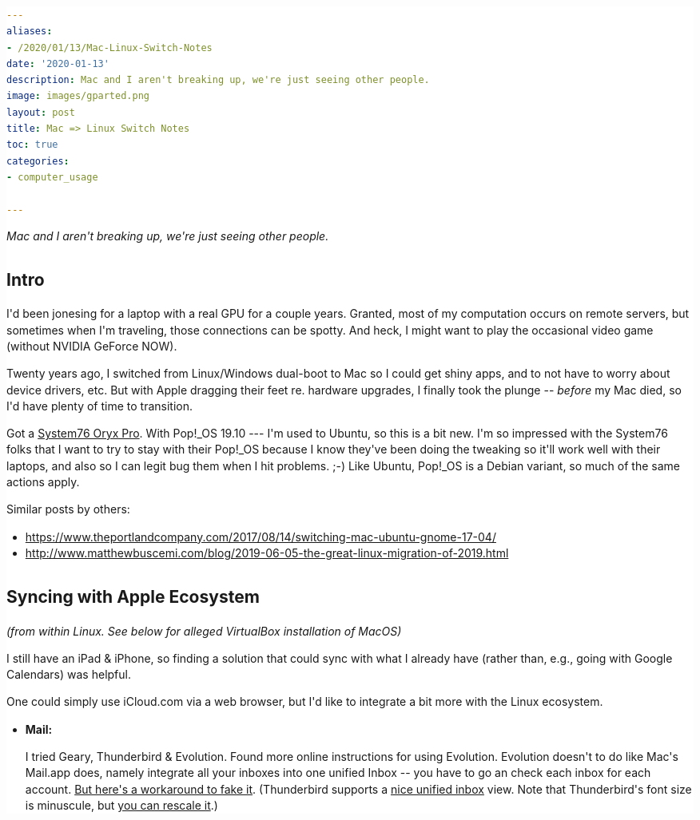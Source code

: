 ```yaml
---
aliases:
- /2020/01/13/Mac-Linux-Switch-Notes
date: '2020-01-13'
description: Mac and I aren't breaking up, we're just seeing other people.
image: images/gparted.png
layout: post
title: Mac => Linux Switch Notes
toc: true
categories:
- computer_usage

---
```


*Mac and I aren't breaking up, we're just seeing other people.*

## Intro

I'd been jonesing for a laptop with a real GPU for a couple years.  Granted, most of my computation occurs on remote servers, but sometimes when I'm traveling, those connections can be spotty.  And heck, I might want to play the occasional video game (without NVIDIA GeForce NOW).

Twenty years ago, I switched from Linux/Windows dual-boot to Mac so I could get shiny apps, and to not have to worry about device drivers, etc.  But with Apple dragging their feet re. hardware upgrades, I finally took the plunge -- *before* my Mac died, so I'd have plenty of time to transition.    

Got a [System76 Oryx Pro](https://system76.com/laptops/oryx). With Pop!\_OS 19.10 --- I'm used to Ubuntu, so this is a bit new.  I'm so impressed with the System76 folks that I want to try to stay with their Pop!\_OS because I know they've been doing the tweaking so it'll work well with their laptops, and also so I can legit bug them when I hit problems. ;-)  Like Ubuntu, Pop!_OS is a Debian variant, so much of the same actions apply.

Similar posts by others:

*  https://www.theportlandcompany.com/2017/08/14/switching-mac-ubuntu-gnome-17-04/
* http://www.matthewbuscemi.com/blog/2019-06-05-the-great-linux-migration-of-2019.html



## Syncing with Apple Ecosystem

*(from within Linux. See below for alleged VirtualBox installation of MacOS)*

I still have an iPad & iPhone, so finding a solution that could sync with what I already have (rather than, e.g., going with Google Calendars) was helpful.

One could simply use iCloud.com via a web browser, but I\'d like to integrate a bit more with the Linux ecosystem.

* **Mail:**

  I tried Geary, Thunderbird & Evolution. Found more online instructions for using Evolution.  Evolution doesn't to do like Mac's Mail.app does, namely integrate all your inboxes into one unified Inbox -- you have to go an check each inbox for each account. [But here's a workaround to fake it](https://www.svenbit.com/2011/05/create-a-unified-inbox-folder-in-evolution/).   (Thunderbird supports a [nice unified inbox](https://support.mozilla.org/en-US/questions/1009047) view. Note that Thunderbird's font size is minuscule, but [you can rescale it](https://support.mozilla.org/en-US/questions/1276127).)
